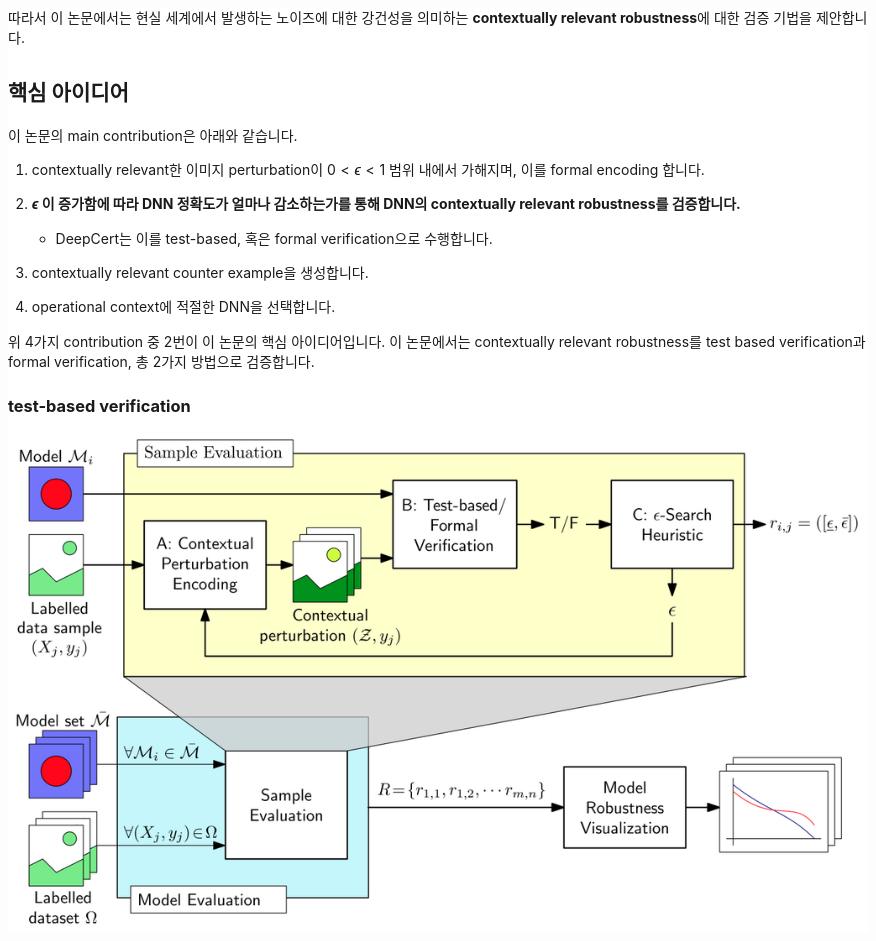 

따라서 이 논문에서는 현실 세계에서 발생하는 노이즈에 대한 강건성을 의미하는 **contextually relevant robustness**에 대한 검증 기법을 제안합니다.





## 핵심 아이디어

이 논문의 main contribution은 아래와 같습니다.

1. contextually relevant한 이미지 perturbation이 $0<\epsilon < 1$ 범위 내에서 가해지며, 이를 formal encoding 합니다.

2. **$\epsilon$ 이 증가함에 따라 DNN 정확도가 얼마나 감소하는가를 통해 DNN의 contextually relevant robustness를 검증합니다.**

   - DeepCert는 이를 test-based, 혹은 formal verification으로 수행합니다.

     

3. contextually relevant counter example을 생성합니다.
4. operational context에 적절한 DNN을 선택합니다.



위 4가지 contribution 중 2번이 이 논문의 핵심 아이디어입니다. 이 논문에서는 contextually relevant robustness를 test based verification과 formal verification, 총 2가지 방법으로 검증합니다.



### test-based verification

![image-20240216100039982](/images/2024-02-15-DeepCert/image-20240216100039982.png)

